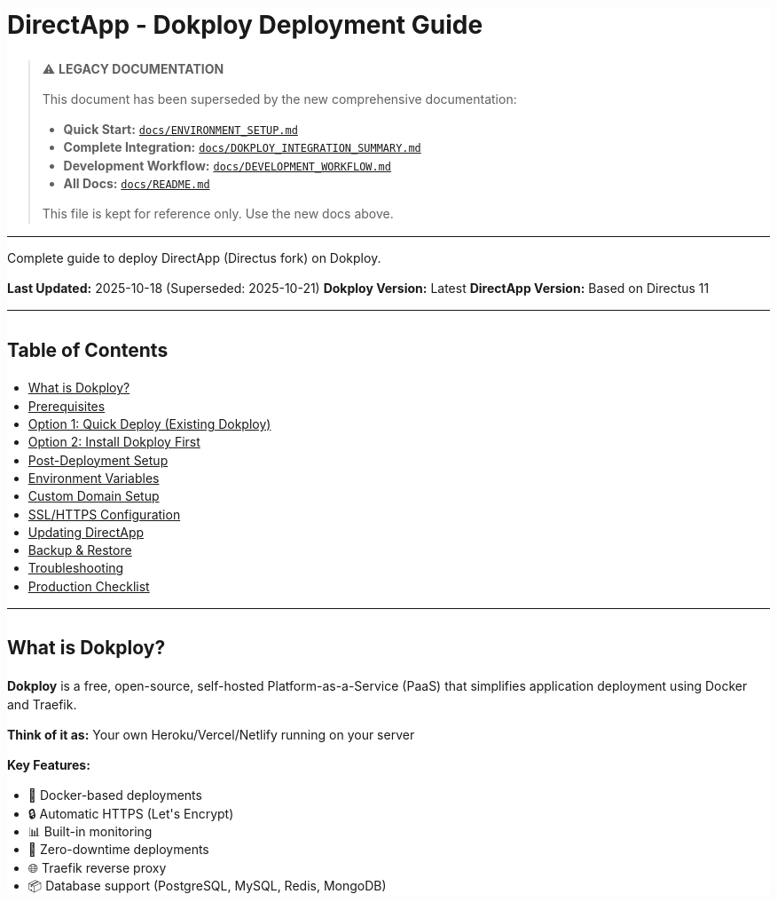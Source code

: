 # DirectApp - Dokploy Deployment Guide

> ⚠️ **LEGACY DOCUMENTATION**
>
> This document has been superseded by the new comprehensive documentation:
> - **Quick Start:** [`docs/ENVIRONMENT_SETUP.md`](docs/ENVIRONMENT_SETUP.md)
> - **Complete Integration:** [`docs/DOKPLOY_INTEGRATION_SUMMARY.md`](docs/DOKPLOY_INTEGRATION_SUMMARY.md)
> - **Development Workflow:** [`docs/DEVELOPMENT_WORKFLOW.md`](docs/DEVELOPMENT_WORKFLOW.md)
> - **All Docs:** [`docs/README.md`](docs/README.md)
>
> This file is kept for reference only. Use the new docs above.

---

Complete guide to deploy DirectApp (Directus fork) on Dokploy.

**Last Updated:** 2025-10-18 (Superseded: 2025-10-21)
**Dokploy Version:** Latest
**DirectApp Version:** Based on Directus 11

---

## Table of Contents

- [What is Dokploy?](#what-is-dokploy)
- [Prerequisites](#prerequisites)
- [Option 1: Quick Deploy (Existing Dokploy)](#option-1-quick-deploy-existing-dokploy)
- [Option 2: Install Dokploy First](#option-2-install-dokploy-first)
- [Post-Deployment Setup](#post-deployment-setup)
- [Environment Variables](#environment-variables)
- [Custom Domain Setup](#custom-domain-setup)
- [SSL/HTTPS Configuration](#sslhttps-configuration)
- [Updating DirectApp](#updating-directapp)
- [Backup & Restore](#backup--restore)
- [Troubleshooting](#troubleshooting)
- [Production Checklist](#production-checklist)

---

## What is Dokploy?

**Dokploy** is a free, open-source, self-hosted Platform-as-a-Service (PaaS) that simplifies application deployment using Docker and Traefik.

**Think of it as:** Your own Heroku/Vercel/Netlify running on your server

**Key Features:**
- 🐳 Docker-based deployments
- 🔒 Automatic HTTPS (Let's Encrypt)
- 📊 Built-in monitoring
- 🔄 Zero-downtime deployments
- 🌐 Traefik reverse proxy
- 📦 Database support (PostgreSQL, MySQL, Redis, MongoDB)
